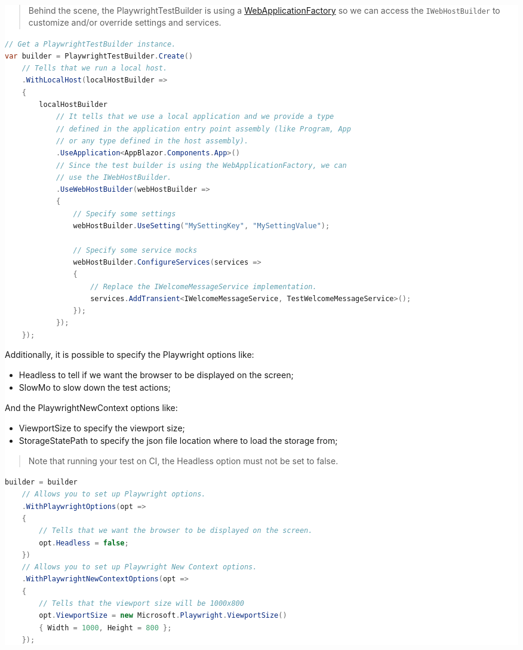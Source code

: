 > Behind the scene, the PlaywrightTestBuilder is using a
> [WebApplicationFactory](https://learn.microsoft.com/aspnet/core/test/integration-tests?view=aspnetcore-8.0)
> so we can access the `IWebHostBuilder` to customize and/or override settings and services.

```csharp
// Get a PlaywrightTestBuilder instance.
var builder = PlaywrightTestBuilder.Create()
    // Tells that we run a local host.
    .WithLocalHost(localHostBuilder =>
    {
        localHostBuilder
            // It tells that we use a local application and we provide a type
            // defined in the application entry point assembly (like Program, App
            // or any type defined in the host assembly).
            .UseApplication<AppBlazor.Components.App>()
            // Since the test builder is using the WebApplicationFactory, we can
            // use the IWebHostBuilder.
            .UseWebHostBuilder(webHostBuilder =>
            {
                // Specify some settings
                webHostBuilder.UseSetting("MySettingKey", "MySettingValue");

                // Specify some service mocks
                webHostBuilder.ConfigureServices(services =>
                {
                    // Replace the IWelcomeMessageService implementation.
                    services.AddTransient<IWelcomeMessageService, TestWelcomeMessageService>();
                });
            });
    });
```



Additionally, it is possible to specify the Playwright options like:
* Headless to tell if we want the browser to be displayed on the screen;
* SlowMo to slow down the test actions;

And the PlaywrightNewContext options like:
* ViewportSize to specify the viewport size;
* StorageStatePath to specify the json file location where to load the storage
from;

> Note that running your test on CI, the Headless option must not be set to false.

```csharp
builder = builder
    // Allows you to set up Playwright options.
    .WithPlaywrightOptions(opt =>
    {
        // Tells that we want the browser to be displayed on the screen.
        opt.Headless = false;
    })
    // Allows you to set up Playwright New Context options.
    .WithPlaywrightNewContextOptions(opt =>
    {
        // Tells that the viewport size will be 1000x800
        opt.ViewportSize = new Microsoft.Playwright.ViewportSize()
        { Width = 1000, Height = 800 };
    });
```
